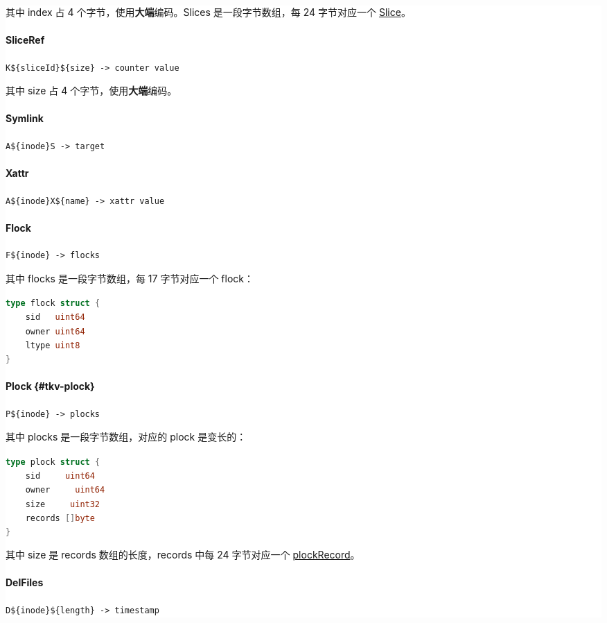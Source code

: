 其中 index 占 4 个字节，使用**大端**编码。Slices 是一段字节数组，每 24 字节对应一个 [Slice](#chunk)。

#### SliceRef

```
K${sliceId}${size} -> counter value
```

其中 size 占 4 个字节，使用**大端**编码。

#### Symlink

```
A${inode}S -> target
```

#### Xattr

```
A${inode}X${name} -> xattr value
```

#### Flock

```
F${inode} -> flocks
```

其中 flocks 是一段字节数组，每 17 字节对应一个 flock：

```go
type flock struct {
    sid   uint64
    owner uint64
    ltype uint8
}
```

#### Plock {#tkv-plock}

```
P${inode} -> plocks
```

其中 plocks 是一段字节数组，对应的 plock 是变长的：

```go
type plock struct {
    sid     uint64
    owner     uint64
    size     uint32
    records []byte
}
```

其中 size 是 records 数组的长度，records 中每 24 字节对应一个 [plockRecord](#plock)。

#### DelFiles

```
D${inode}${length} -> timestamp
```
